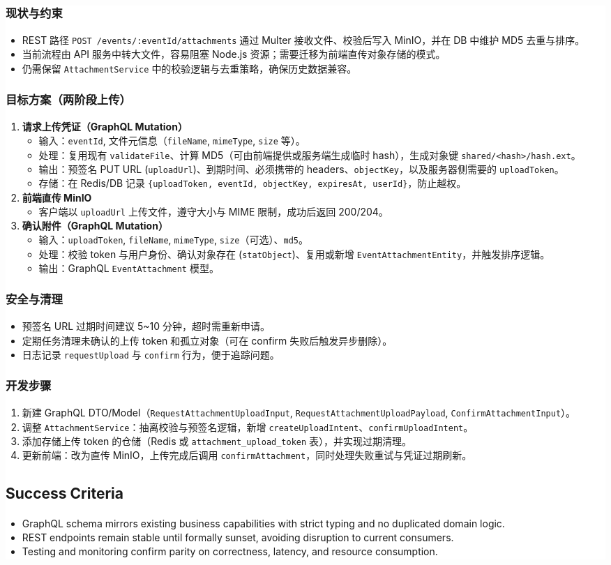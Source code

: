 ### 现状与约束
- REST 路径 `POST /events/:eventId/attachments` 通过 Multer 接收文件、校验后写入 MinIO，并在 DB 中维护 MD5 去重与排序。
- 当前流程由 API 服务中转大文件，容易阻塞 Node.js 资源；需要迁移为前端直传对象存储的模式。
- 仍需保留 `AttachmentService` 中的校验逻辑与去重策略，确保历史数据兼容。

### 目标方案（两阶段上传）
1. **请求上传凭证（GraphQL Mutation）**
   - 输入：`eventId`, 文件元信息（`fileName`, `mimeType`, `size` 等）。
   - 处理：复用现有 `validateFile`、计算 MD5（可由前端提供或服务端生成临时 hash），生成对象键 `shared/<hash>/hash.ext`。
   - 输出：预签名 PUT URL (`uploadUrl`)、到期时间、必须携带的 headers、`objectKey`，以及服务器侧需要的 `uploadToken`。
   - 存储：在 Redis/DB 记录 `{uploadToken, eventId, objectKey, expiresAt, userId}`，防止越权。
2. **前端直传 MinIO**
   - 客户端以 `uploadUrl` 上传文件，遵守大小与 MIME 限制，成功后返回 200/204。
3. **确认附件（GraphQL Mutation）**
   - 输入：`uploadToken`, `fileName`, `mimeType`, `size`（可选）、`md5`。
   - 处理：校验 token 与用户身份、确认对象存在 (`statObject`)、复用或新增 `EventAttachmentEntity`，并触发排序逻辑。
   - 输出：GraphQL `EventAttachment` 模型。

### 安全与清理
- 预签名 URL 过期时间建议 5~10 分钟，超时需重新申请。
- 定期任务清理未确认的上传 token 和孤立对象（可在 confirm 失败后触发异步删除）。
- 日志记录 `requestUpload` 与 `confirm` 行为，便于追踪问题。

### 开发步骤
1. 新建 GraphQL DTO/Model（`RequestAttachmentUploadInput`, `RequestAttachmentUploadPayload`, `ConfirmAttachmentInput`）。
2. 调整 `AttachmentService`：抽离校验与预签名逻辑，新增 `createUploadIntent`、`confirmUploadIntent`。
3. 添加存储上传 token 的仓储（Redis 或 `attachment_upload_token` 表），并实现过期清理。
4. 更新前端：改为直传 MinIO，上传完成后调用 `confirmAttachment`，同时处理失败重试与凭证过期刷新。

## Success Criteria
- GraphQL schema mirrors existing business capabilities with strict typing and no duplicated domain logic.
- REST endpoints remain stable until formally sunset, avoiding disruption to current consumers.
- Testing and monitoring confirm parity on correctness, latency, and resource consumption.
